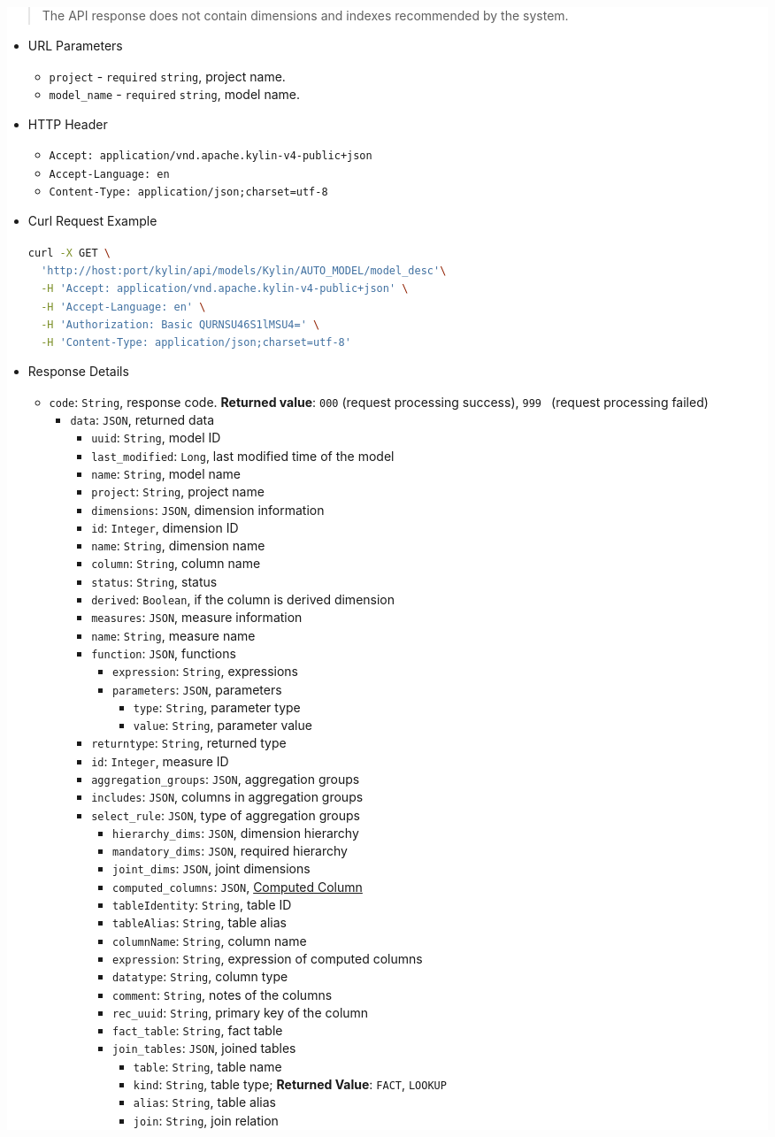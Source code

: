   > The API response does not contain dimensions and indexes recommended by the system.

- URL Parameters

  - `project` - `required` `string`, project name.
  - `model_name` - `required` `string`, model name.

- HTTP Header

  - `Accept: application/vnd.apache.kylin-v4-public+json`
  - `Accept-Language: en`
  - `Content-Type: application/json;charset=utf-8`

- Curl Request Example

  ```sh
  curl -X GET \
    'http://host:port/kylin/api/models/Kylin/AUTO_MODEL/model_desc'\
    -H 'Accept: application/vnd.apache.kylin-v4-public+json' \
    -H 'Accept-Language: en' \
    -H 'Authorization: Basic QURNSU46S1lMSU4=' \
    -H 'Content-Type: application/json;charset=utf-8'
  ```

- Response Details

  - `code`: `String`, response code. **Returned value**: `000` (request processing success), `999 ` (request processing failed)
    - `data`: `JSON`, returned data
      - `uuid`: `String`, model ID
      - `last_modified`: `Long`, last modified time of the model
      - `name`: `String`, model name
      - `project`: `String`, project name
      - `dimensions`: `JSON`, dimension information
      - `id`: `Integer`, dimension ID
      - `name`: `String`, dimension name
      - `column`: `String`, column name
      - `status`: `String`, status
      - `derived`: `Boolean`, if the column is derived dimension
      - `measures`: `JSON`, measure information
      - `name`: `String`, measure name
      - `function`: `JSON`, functions
        - `expression`: `String`, expressions
        - `parameters`: `JSON`, parameters
          - `type`: `String`, parameter type
          - `value`: `String`, parameter value
      - `returntype`: `String`, returned type
      - `id`: `Integer`, measure ID
      - `aggregation_groups`: `JSON`, aggregation groups
      - `includes`: `JSON`, columns in aggregation groups
      - `select_rule`: `JSON`, type of aggregation groups
        - `hierarchy_dims`: `JSON`, dimension hierarchy
        - `mandatory_dims`: `JSON`, required hierarchy
        - `joint_dims`:  `JSON`, joint dimensions
        - `computed_columns`: `JSON`, [Computed Column](../../modeling/model_design/computed_column.md)
        - `tableIdentity`: `String`, table ID
        - `tableAlias`: `String`, table alias
        - `columnName`: `String`, column name
        - `expression`: `String`, expression of computed columns
        - `datatype`: `String`, column type
        - `comment`: `String`, notes of the columns
        - `rec_uuid`: `String`, primary key of the column
        - `fact_table`: `String`, fact table
        - `join_tables`: `JSON`, joined tables
          - `table`: `String`, table name
          - `kind`: `String`, table type; **Returned Value**: `FACT`, `LOOKUP`
          - `alias`: `String`, table alias
          - `join`: `String`, join relation